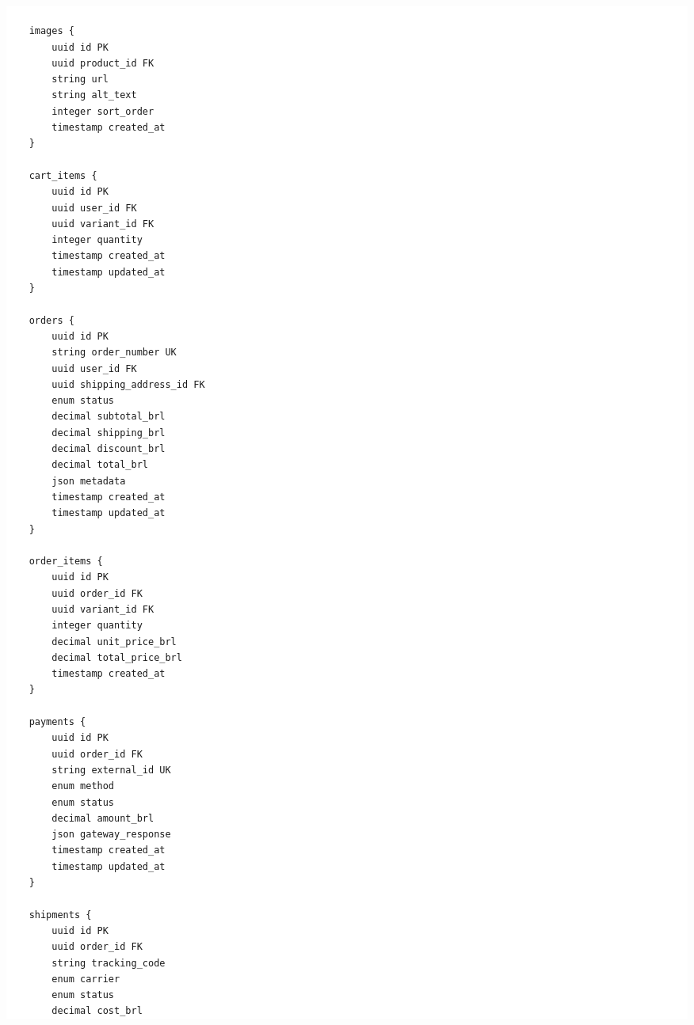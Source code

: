 ```mermaid
    
    images {
        uuid id PK
        uuid product_id FK
        string url
        string alt_text
        integer sort_order
        timestamp created_at
    }
    
    cart_items {
        uuid id PK
        uuid user_id FK
        uuid variant_id FK
        integer quantity
        timestamp created_at
        timestamp updated_at
    }
    
    orders {
        uuid id PK
        string order_number UK
        uuid user_id FK
        uuid shipping_address_id FK
        enum status
        decimal subtotal_brl
        decimal shipping_brl
        decimal discount_brl
        decimal total_brl
        json metadata
        timestamp created_at
        timestamp updated_at
    }
    
    order_items {
        uuid id PK
        uuid order_id FK
        uuid variant_id FK
        integer quantity
        decimal unit_price_brl
        decimal total_price_brl
        timestamp created_at
    }
    
    payments {
        uuid id PK
        uuid order_id FK
        string external_id UK
        enum method
        enum status
        decimal amount_brl
        json gateway_response
        timestamp created_at
        timestamp updated_at
    }
    
    shipments {
        uuid id PK
        uuid order_id FK
        string tracking_code
        enum carrier
        enum status
        decimal cost_brl
```